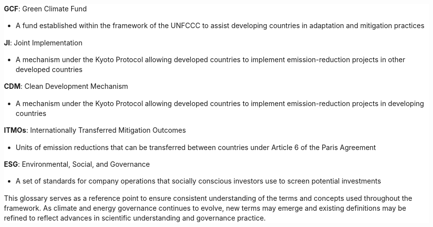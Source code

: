 **GCF**: Green Climate Fund
- A fund established within the framework of the UNFCCC to assist developing countries in adaptation and mitigation practices

**JI**: Joint Implementation
- A mechanism under the Kyoto Protocol allowing developed countries to implement emission-reduction projects in other developed countries

**CDM**: Clean Development Mechanism
- A mechanism under the Kyoto Protocol allowing developed countries to implement emission-reduction projects in developing countries

**ITMOs**: Internationally Transferred Mitigation Outcomes
- Units of emission reductions that can be transferred between countries under Article 6 of the Paris Agreement

**ESG**: Environmental, Social, and Governance
- A set of standards for company operations that socially conscious investors use to screen potential investments

This glossary serves as a reference point to ensure consistent understanding of the terms and concepts used throughout the framework. As climate and energy governance continues to evolve, new terms may emerge and existing definitions may be refined to reflect advances in scientific understanding and governance practice.

